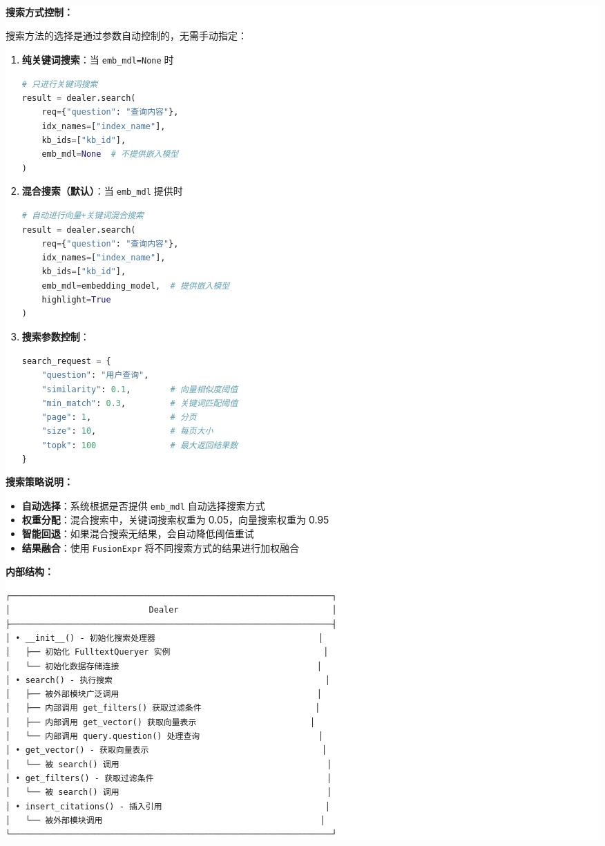 **搜索方式控制：**

搜索方法的选择是通过参数自动控制的，无需手动指定：

1. **纯关键词搜索**：当 `emb_mdl=None` 时
   ```python
   # 只进行关键词搜索
   result = dealer.search(
       req={"question": "查询内容"},
       idx_names=["index_name"],
       kb_ids=["kb_id"],
       emb_mdl=None  # 不提供嵌入模型
   )
   ```

2. **混合搜索（默认）**：当 `emb_mdl` 提供时
   ```python
   # 自动进行向量+关键词混合搜索
   result = dealer.search(
       req={"question": "查询内容"},
       idx_names=["index_name"],
       kb_ids=["kb_id"],
       emb_mdl=embedding_model,  # 提供嵌入模型
       highlight=True
   )
   ```

3. **搜索参数控制**：
   ```python
   search_request = {
       "question": "用户查询",
       "similarity": 0.1,        # 向量相似度阈值
       "min_match": 0.3,         # 关键词匹配阈值
       "page": 1,                # 分页
       "size": 10,               # 每页大小
       "topk": 100               # 最大返回结果数
   }
   ```

**搜索策略说明：**
- **自动选择**：系统根据是否提供 `emb_mdl` 自动选择搜索方式
- **权重分配**：混合搜索中，关键词搜索权重为 0.05，向量搜索权重为 0.95
- **智能回退**：如果混合搜索无结果，会自动降低阈值重试
- **结果融合**：使用 `FusionExpr` 将不同搜索方式的结果进行加权融合

**内部结构：**
```
┌─────────────────────────────────────────────────────────────────┐
│                            Dealer                               │
├─────────────────────────────────────────────────────────────────┤
│ • __init__() - 初始化搜索处理器                                 │
│   ├── 初始化 FulltextQueryer 实例                               │
│   └── 初始化数据存储连接                                        │
│ • search() - 执行搜索                                           │
│   ├── 被外部模块广泛调用                                        │
│   ├── 内部调用 get_filters() 获取过滤条件                       │
│   ├── 内部调用 get_vector() 获取向量表示                       │
│   └── 内部调用 query.question() 处理查询                        │
│ • get_vector() - 获取向量表示                                   │
│   └── 被 search() 调用                                          │
│ • get_filters() - 获取过滤条件                                   │
│   └── 被 search() 调用                                          │
│ • insert_citations() - 插入引用                                 │
│   └── 被外部模块调用                                            │
└─────────────────────────────────────────────────────────────────┘
```
